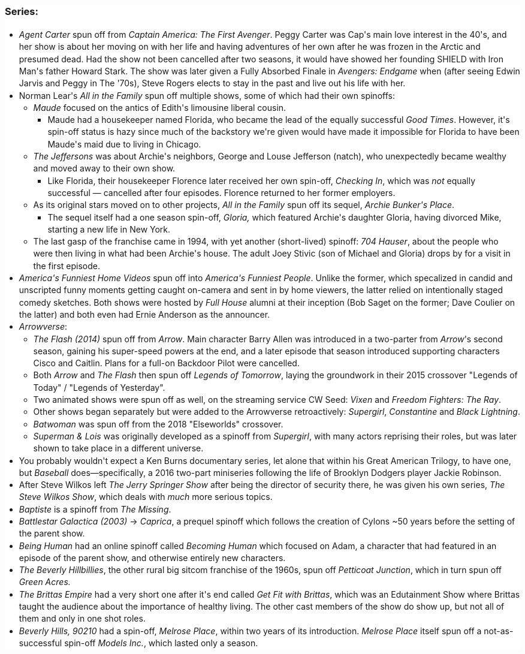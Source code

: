 ### **Series:**

-   _Agent Carter_ spun off from _Captain America: The First Avenger_. Peggy Carter was Cap's main love interest in the 40's, and her show is about her moving on with her life and having adventures of her own after he was frozen in the Arctic and presumed dead. Had the show not been cancelled after two seasons, it would have showed her founding SHIELD with Iron Man's father Howard Stark. The show was later given a Fully Absorbed Finale in _Avengers: Endgame_ when (after seeing Edwin Jarvis and Peggy in The '70s), Steve Rogers elects to stay in the past and live out his life with her.
-   Norman Lear's _All in the Family_ spun off multiple shows, some of which had their own spinoffs:
    -   _Maude_ focused on the antics of Edith's limousine liberal cousin.
        -   Maude had a housekeeper named Florida, who became the lead of the equally successful _Good Times_. However, it's spin-off status is hazy since much of the backstory we're given would have made it impossible for Florida to have been Maude's maid due to living in Chicago.
    -   _The Jeffersons_ was about Archie's neighbors, George and Louse Jefferson (natch), who unexpectedly became wealthy and moved away to their own show.
        -   Like Florida, their housekeeper Florence later received her own spin-off, _Checking In_, which was _not_ equally successful — cancelled after four episodes. Florence returned to her former employers.
    -   As its original stars moved on to other projects, _All in the Family_ spun off its sequel, _Archie Bunker's Place_.
        -   The sequel itself had a one season spin-off, _Gloria,_ which featured Archie's daughter Gloria, having divorced Mike, starting a new life in New York.
    -   The last gasp of the franchise came in 1994, with yet another (short-lived) spinoff: _704 Hauser_, about the people who were then living in what had been Archie's house. The adult Joey Stivic (son of Michael and Gloria) drops by for a visit in the first episode.
-   _America's Funniest Home Videos_ spun off into _America's Funniest People_. Unlike the former, which specalized in candid and unscripted funny moments getting caught on-camera and sent in by home viewers, the latter relied on intentionally staged comedy sketches. Both shows were hosted by _Full House_ alumni at their inception (Bob Saget on the former; Dave Coulier on the latter) and both even had Ernie Anderson as the announcer.
-   _Arrowverse_:
    -   _The Flash (2014)_ spun off from _Arrow_. Main character Barry Allen was introduced in a two-parter from _Arrow_'s second season, gaining his super-speed powers at the end, and a later episode that season introduced supporting characters Cisco and Caitlin. Plans for a full-on Backdoor Pilot were cancelled.
    -   Both _Arrow_ and _The Flash_ then spun off _Legends of Tomorrow_, laying the groundwork in their 2015 crossover "Legends of Today" / "Legends of Yesterday".
    -   Two animated shows were spun off as well, on the streaming service CW Seed: _Vixen_ and _Freedom Fighters: The Ray_.
    -   Other shows began separately but were added to the Arrowverse retroactively: _Supergirl_, _Constantine_ and _Black Lightning_.
    -   _Batwoman_ was spun off from the 2018 "Elseworlds" crossover.
    -   _Superman & Lois_ was originally developed as a spinoff from _Supergirl_, with many actors reprising their roles, but was later shown to take place in a different universe.
-   You probably wouldn't expect a Ken Burns documentary series, let alone that within his Great American Trilogy, to have one, but _Baseball_ does—specifically, a 2016 two-part miniseries following the life of Brooklyn Dodgers player Jackie Robinson.
-   After Steve Wilkos left _The Jerry Springer Show_ after being the director of security there, he was given his own series, _The Steve Wilkos Show_, which deals with _much_ more serious topics.
-   _Baptiste_ is a spinoff from _The Missing_.
-   _Battlestar Galactica (2003)_ → _Caprica_, a prequel spinoff which follows the creation of Cylons ~50 years before the setting of the parent show.
-   _Being Human_ had an online spinoff called _Becoming Human_ which focused on Adam, a character that had featured in an episode of the parent show, and otherwise entirely new characters.
-   _The Beverly Hillbillies_, the other rural big sitcom franchise of the 1960s, spun off _Petticoat Junction_, which in turn spun off _Green Acres._
-   _The Brittas Empire_ had a very short one after it's end called _Get Fit with Brittas_, which was an Edutainment Show where Brittas taught the audience about the importance of healthy living. The other cast members of the show do show up, but not all of them and only in one shot roles.
-   _Beverly Hills, 90210_ had a spin-off, _Melrose Place_, within two years of its introduction. _Melrose Place_ itself spun off a not-as-successful spin-off _Models Inc._, which lasted only a season.

